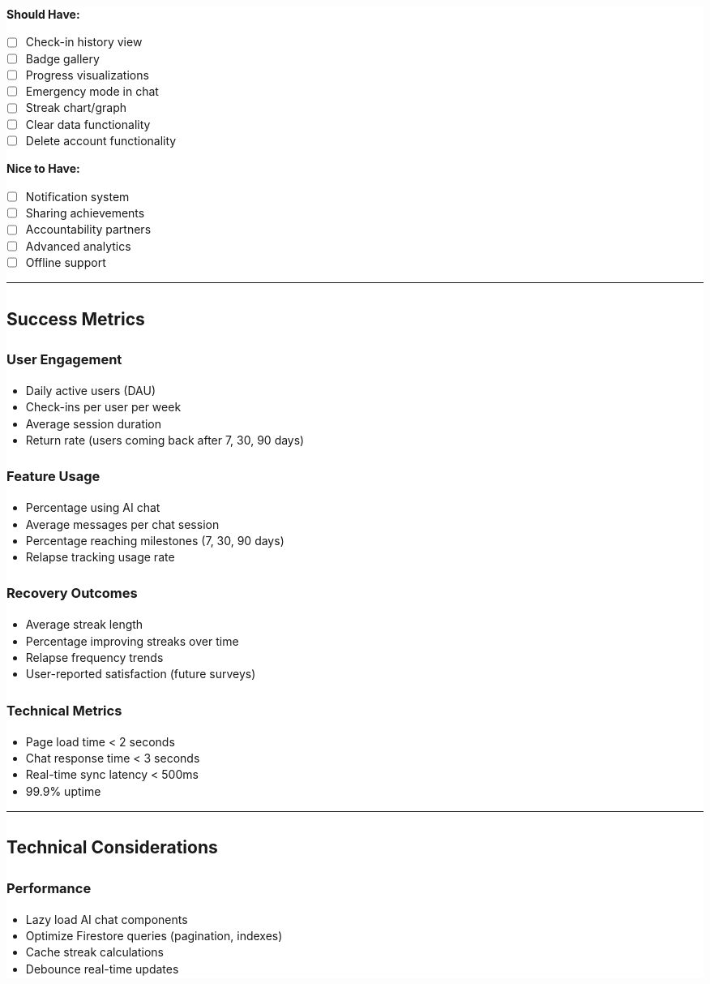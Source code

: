 **Should Have:**
- [ ] Check-in history view
- [ ] Badge gallery
- [ ] Progress visualizations
- [ ] Emergency mode in chat
- [ ] Streak chart/graph
- [ ] Clear data functionality
- [ ] Delete account functionality

**Nice to Have:**
- [ ] Notification system
- [ ] Sharing achievements
- [ ] Accountability partners
- [ ] Advanced analytics
- [ ] Offline support

---

## Success Metrics

### User Engagement
- Daily active users (DAU)
- Check-ins per user per week
- Average session duration
- Return rate (users coming back after 7, 30, 90 days)

### Feature Usage
- Percentage using AI chat
- Average messages per chat session
- Percentage reaching milestones (7, 30, 90 days)
- Relapse tracking usage rate

### Recovery Outcomes
- Average streak length
- Percentage improving streaks over time
- Relapse frequency trends
- User-reported satisfaction (future surveys)

### Technical Metrics
- Page load time < 2 seconds
- Chat response time < 3 seconds
- Real-time sync latency < 500ms
- 99.9% uptime

---

## Technical Considerations

### Performance
- Lazy load AI chat components
- Optimize Firestore queries (pagination, indexes)
- Cache streak calculations
- Debounce real-time updates
